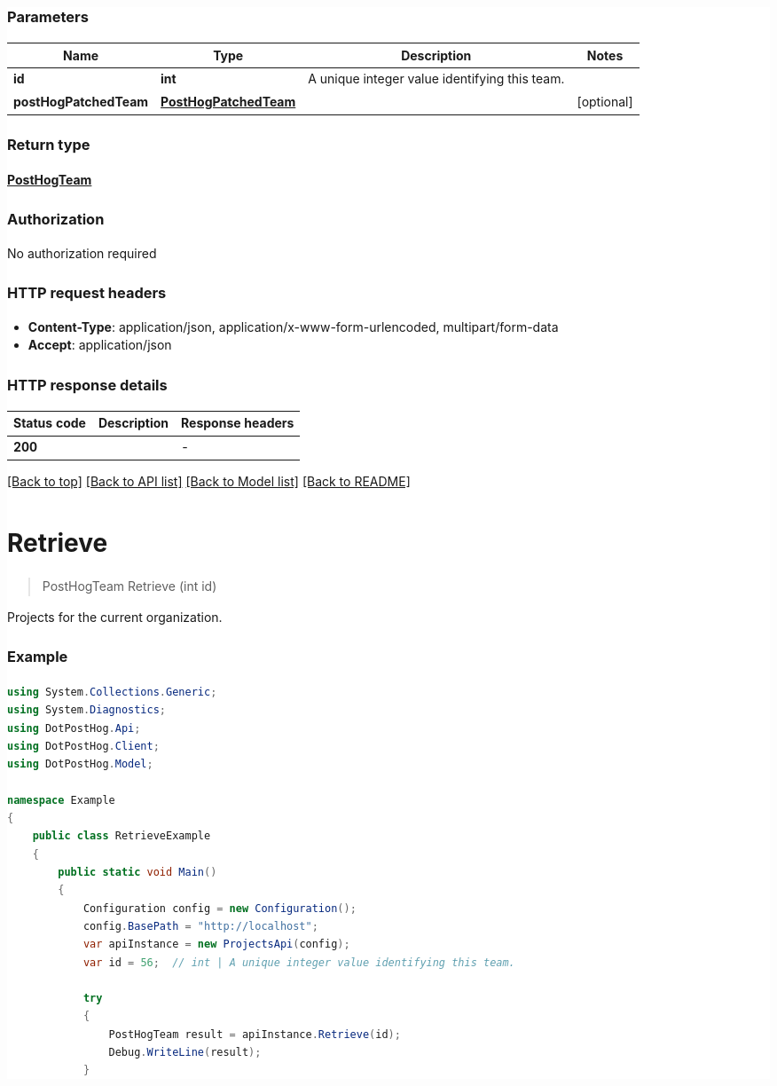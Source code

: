 ```csharp
```

### Parameters

| Name | Type | Description | Notes |
|------|------|-------------|-------|
| **id** | **int** | A unique integer value identifying this team. |  |
| **postHogPatchedTeam** | [**PostHogPatchedTeam**](PostHogPatchedTeam.md) |  | [optional]  |

### Return type

[**PostHogTeam**](PostHogTeam.md)

### Authorization

No authorization required

### HTTP request headers

 - **Content-Type**: application/json, application/x-www-form-urlencoded, multipart/form-data
 - **Accept**: application/json


### HTTP response details
| Status code | Description | Response headers |
|-------------|-------------|------------------|
| **200** |  |  -  |

[[Back to top]](#) [[Back to API list]](../README.md#documentation-for-api-endpoints) [[Back to Model list]](../README.md#documentation-for-models) [[Back to README]](../README.md)

<a id="retrieve"></a>
# **Retrieve**
> PostHogTeam Retrieve (int id)



Projects for the current organization.

### Example
```csharp
using System.Collections.Generic;
using System.Diagnostics;
using DotPostHog.Api;
using DotPostHog.Client;
using DotPostHog.Model;

namespace Example
{
    public class RetrieveExample
    {
        public static void Main()
        {
            Configuration config = new Configuration();
            config.BasePath = "http://localhost";
            var apiInstance = new ProjectsApi(config);
            var id = 56;  // int | A unique integer value identifying this team.

            try
            {
                PostHogTeam result = apiInstance.Retrieve(id);
                Debug.WriteLine(result);
            }
```
